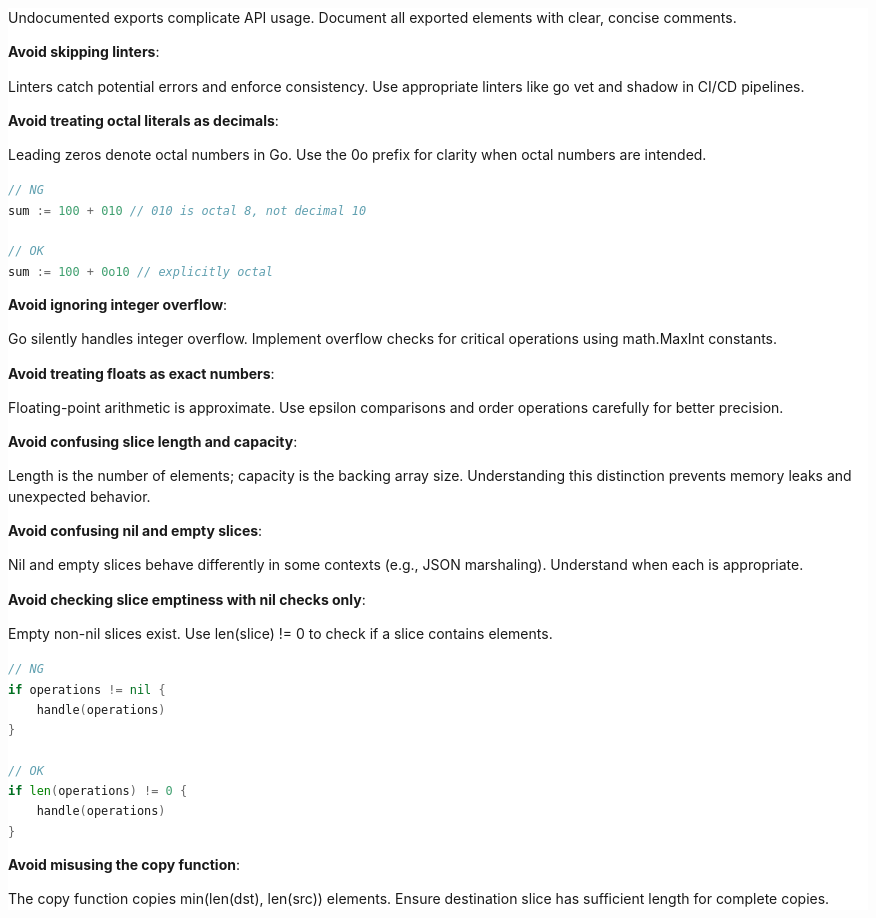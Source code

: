 Undocumented exports complicate API usage. Document all exported elements with clear, concise comments.

**Avoid skipping linters**:

Linters catch potential errors and enforce consistency. Use appropriate linters like go vet and shadow in CI/CD pipelines.

**Avoid treating octal literals as decimals**:

Leading zeros denote octal numbers in Go. Use the 0o prefix for clarity when octal numbers are intended.

```go
// NG
sum := 100 + 010 // 010 is octal 8, not decimal 10

// OK
sum := 100 + 0o10 // explicitly octal
```

**Avoid ignoring integer overflow**:

Go silently handles integer overflow. Implement overflow checks for critical operations using math.MaxInt constants.

**Avoid treating floats as exact numbers**:

Floating-point arithmetic is approximate. Use epsilon comparisons and order operations carefully for better precision.

**Avoid confusing slice length and capacity**:

Length is the number of elements; capacity is the backing array size. Understanding this distinction prevents memory leaks and unexpected behavior.

**Avoid confusing nil and empty slices**:

Nil and empty slices behave differently in some contexts (e.g., JSON marshaling). Understand when each is appropriate.

**Avoid checking slice emptiness with nil checks only**:

Empty non-nil slices exist. Use len(slice) != 0 to check if a slice contains elements.

```go
// NG
if operations != nil {
    handle(operations)
}

// OK
if len(operations) != 0 {
    handle(operations)
}
```

**Avoid misusing the copy function**:

The copy function copies min(len(dst), len(src)) elements. Ensure destination slice has sufficient length for complete copies.
